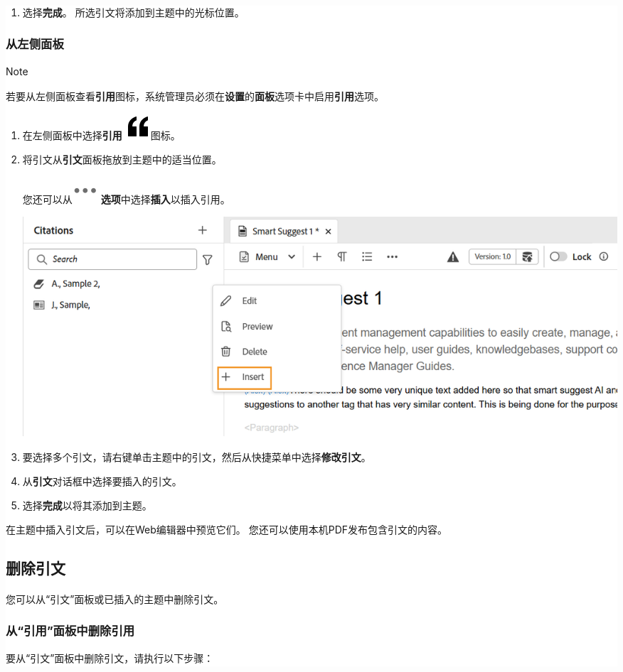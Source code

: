1. 选择&#x200B;**完成**。
所选引文将添加到主题中的光标位置。


### 从左侧面板

>[!NOTE]
> 
>若要从左侧面板查看&#x200B;**引用**&#x200B;图标，系统管理员必须在&#x200B;**设置**&#x200B;的&#x200B;**面板**&#x200B;选项卡中启用&#x200B;**引用**&#x200B;选项。

1. 在左侧面板中选择&#x200B;**引用** ![引用图标](images/citations-icon.svg)图标。
1. 将引文从&#x200B;**引文**&#x200B;面板拖放到主题中的适当位置。

   您还可以从![](images/options.svg) **选项**&#x200B;中选择&#x200B;**插入**&#x200B;以插入引用。

   ![插入引文](images/citation-panel-insert.png)
1. 要选择多个引文，请右键单击主题中的引文，然后从快捷菜单中选择&#x200B;**修改引文**。
1. 从&#x200B;**引文**&#x200B;对话框中选择要插入的引文。
1. 选择&#x200B;**完成**&#x200B;以将其添加到主题。

在主题中插入引文后，可以在Web编辑器中预览它们。 您还可以使用本机PDF发布包含引文的内容。



## 删除引文

您可以从“引文”面板或已插入的主题中删除引文。

### 从“引用”面板中删除引用

要从“引文”面板中删除引文，请执行以下步骤：
